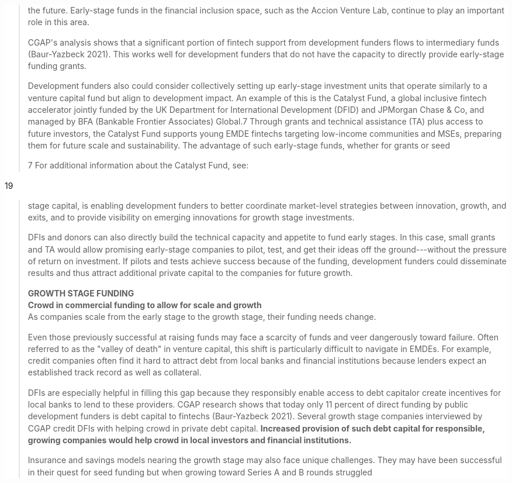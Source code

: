 > the future. Early-stage funds in the financial inclusion space, such
> as the Accion Venture Lab, continue to play an important role in this
> area.
>
> CGAP's analysis shows that a significant portion of fintech support
> from development funders flows to intermediary funds (Baur-Yazbeck
> 2021). This works well for development funders that do not have the
> capacity to directly provide early-stage funding grants.
>
> Development funders also could consider collectively setting up
> early-stage investment units that operate similarly to a venture
> capital fund but align to development impact. An example of this is
> the Catalyst Fund, a global inclusive fintech accelerator jointly
> funded by the UK Department for International Development (DFID) and
> JPMorgan Chase & Co, and managed by BFA (Bankable Frontier Associates)
> Global.7 Through grants and technical assistance (TA) plus access to
> future investors, the Catalyst Fund supports young EMDE fintechs
> targeting low-income communities and MSEs, preparing them for future
> scale and sustainability. The advantage of such early-stage funds,
> whether for grants or seed
>
> 7 For additional information about the Catalyst Fund, see:

19

> stage capital, is enabling development funders to better coordinate
> market-level strategies between innovation, growth, and exits, and to
> provide visibility on emerging innovations for growth stage
> investments.
>
> DFIs and donors can also directly build the technical capacity and
> appetite to fund early stages. In this case, small grants and TA would
> allow promising early-stage companies to pilot, test, and get their
> ideas off the ground---without the pressure of return on investment.
> If pilots and tests achieve success because of the funding,
> development funders could disseminate results and thus attract
> additional private capital to the companies for future growth.
>
> **GROWTH STAGE FUNDING**\
> **Crowd in commercial funding to allow for scale and growth**\
> As companies scale from the early stage to the growth stage, their
> funding needs change.
>
> Even those previously successful at raising funds may face a scarcity
> of funds and veer dangerously toward failure. Often referred to as the
> "valley of death" in venture capital, this shift is particularly
> difficult to navigate in EMDEs. For example, credit companies often
> find it hard to attract debt from local banks and financial
> institutions because lenders expect an established track record as
> well as collateral.
>
> DFIs are especially helpful in filling this gap because they
> responsibly enable access to debt capitalor create incentives for
> local banks to lend to these providers. CGAP research shows that today
> only 11 percent of direct funding by public development funders is
> debt capital to fintechs (Baur-Yazbeck 2021). Several growth stage
> companies interviewed by CGAP credit DFIs with helping crowd in
> private debt capital. **Increased provision of such debt capital for
> responsible, growing companies would help crowd in local investors and
> financial institutions.**
>
> Insurance and savings models nearing the growth stage may also face
> unique challenges. They may have been successful in their quest for
> seed funding but when growing toward Series A and B rounds struggled